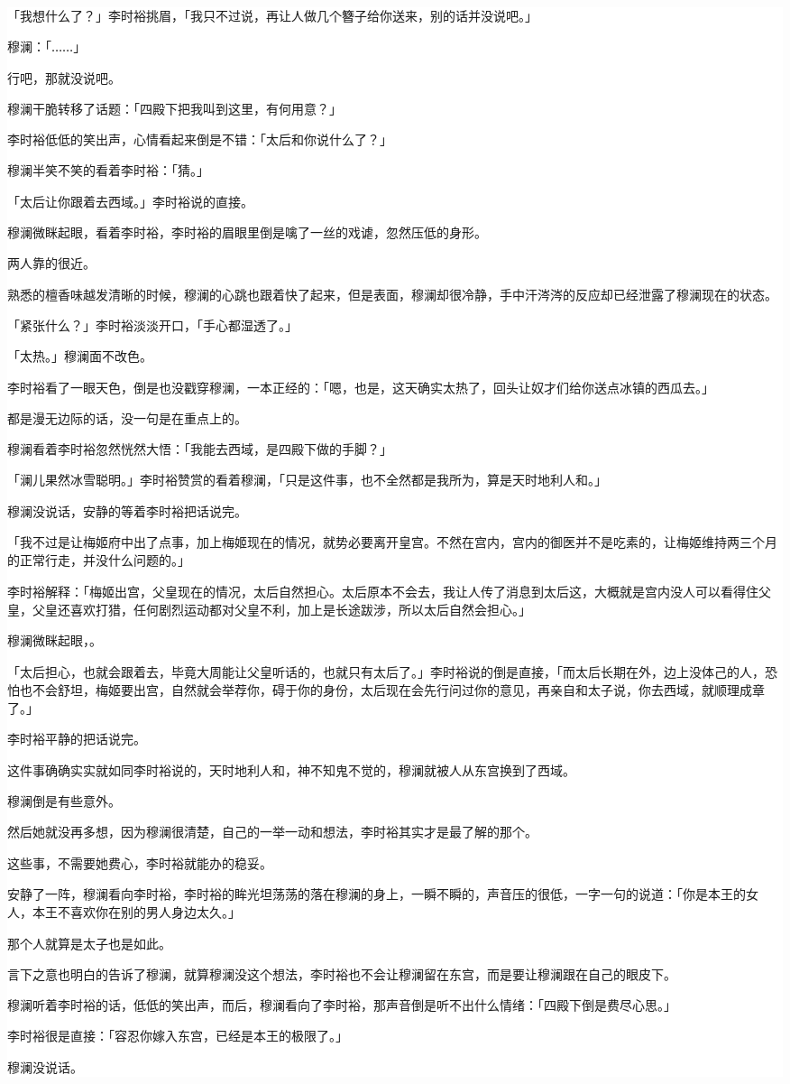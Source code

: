 「我想什么了？」李时裕挑眉，「我只不过说，再让人做几个簪子给你送来，别的话并没说吧。」

穆澜：「……」

行吧，那就没说吧。

穆澜干脆转移了话题：「四殿下把我叫到这里，有何用意？」

李时裕低低的笑出声，心情看起来倒是不错：「太后和你说什么了？」

穆澜半笑不笑的看着李时裕：「猜。」

「太后让你跟着去西域。」李时裕说的直接。

穆澜微眯起眼，看着李时裕，李时裕的眉眼里倒是噙了一丝的戏谑，忽然压低的身形。

两人靠的很近。

熟悉的檀香味越发清晰的时候，穆澜的心跳也跟着快了起来，但是表面，穆澜却很冷静，手中汗涔涔的反应却已经泄露了穆澜现在的状态。

「紧张什么？」李时裕淡淡开口，「手心都湿透了。」

「太热。」穆澜面不改色。

李时裕看了一眼天色，倒是也没戳穿穆澜，一本正经的：「嗯，也是，这天确实太热了，回头让奴才们给你送点冰镇的西瓜去。」

都是漫无边际的话，没一句是在重点上的。

穆澜看着李时裕忽然恍然大悟：「我能去西域，是四殿下做的手脚？」

「澜儿果然冰雪聪明。」李时裕赞赏的看着穆澜，「只是这件事，也不全然都是我所为，算是天时地利人和。」

穆澜没说话，安静的等着李时裕把话说完。

「我不过是让梅姬府中出了点事，加上梅姬现在的情况，就势必要离开皇宫。不然在宫内，宫内的御医并不是吃素的，让梅姬维持两三个月的正常行走，并没什么问题的。」

李时裕解释：「梅姬出宫，父皇现在的情况，太后自然担心。太后原本不会去，我让人传了消息到太后这，大概就是宫内没人可以看得住父皇，父皇还喜欢打猎，任何剧烈运动都对父皇不利，加上是长途跋涉，所以太后自然会担心。」

穆澜微眯起眼，。

「太后担心，也就会跟着去，毕竟大周能让父皇听话的，也就只有太后了。」李时裕说的倒是直接，「而太后长期在外，边上没体己的人，恐怕也不会舒坦，梅姬要出宫，自然就会举荐你，碍于你的身份，太后现在会先行问过你的意见，再亲自和太子说，你去西域，就顺理成章了。」

李时裕平静的把话说完。

这件事确确实实就如同李时裕说的，天时地利人和，神不知鬼不觉的，穆澜就被人从东宫换到了西域。

穆澜倒是有些意外。

然后她就没再多想，因为穆澜很清楚，自己的一举一动和想法，李时裕其实才是最了解的那个。

这些事，不需要她费心，李时裕就能办的稳妥。

安静了一阵，穆澜看向李时裕，李时裕的眸光坦荡荡的落在穆澜的身上，一瞬不瞬的，声音压的很低，一字一句的说道：「你是本王的女人，本王不喜欢你在别的男人身边太久。」

那个人就算是太子也是如此。

言下之意也明白的告诉了穆澜，就算穆澜没这个想法，李时裕也不会让穆澜留在东宫，而是要让穆澜跟在自己的眼皮下。

穆澜听着李时裕的话，低低的笑出声，而后，穆澜看向了李时裕，那声音倒是听不出什么情绪：「四殿下倒是费尽心思。」

李时裕很是直接：「容忍你嫁入东宫，已经是本王的极限了。」

穆澜没说话。
